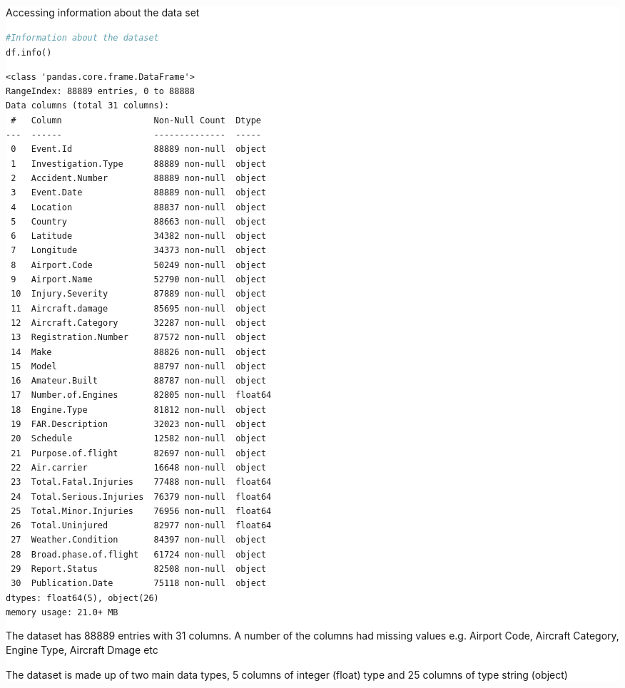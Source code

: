 Accessing information about the data set


```python
#Information about the dataset
df.info()
```

    <class 'pandas.core.frame.DataFrame'>
    RangeIndex: 88889 entries, 0 to 88888
    Data columns (total 31 columns):
     #   Column                  Non-Null Count  Dtype  
    ---  ------                  --------------  -----  
     0   Event.Id                88889 non-null  object 
     1   Investigation.Type      88889 non-null  object 
     2   Accident.Number         88889 non-null  object 
     3   Event.Date              88889 non-null  object 
     4   Location                88837 non-null  object 
     5   Country                 88663 non-null  object 
     6   Latitude                34382 non-null  object 
     7   Longitude               34373 non-null  object 
     8   Airport.Code            50249 non-null  object 
     9   Airport.Name            52790 non-null  object 
     10  Injury.Severity         87889 non-null  object 
     11  Aircraft.damage         85695 non-null  object 
     12  Aircraft.Category       32287 non-null  object 
     13  Registration.Number     87572 non-null  object 
     14  Make                    88826 non-null  object 
     15  Model                   88797 non-null  object 
     16  Amateur.Built           88787 non-null  object 
     17  Number.of.Engines       82805 non-null  float64
     18  Engine.Type             81812 non-null  object 
     19  FAR.Description         32023 non-null  object 
     20  Schedule                12582 non-null  object 
     21  Purpose.of.flight       82697 non-null  object 
     22  Air.carrier             16648 non-null  object 
     23  Total.Fatal.Injuries    77488 non-null  float64
     24  Total.Serious.Injuries  76379 non-null  float64
     25  Total.Minor.Injuries    76956 non-null  float64
     26  Total.Uninjured         82977 non-null  float64
     27  Weather.Condition       84397 non-null  object 
     28  Broad.phase.of.flight   61724 non-null  object 
     29  Report.Status           82508 non-null  object 
     30  Publication.Date        75118 non-null  object 
    dtypes: float64(5), object(26)
    memory usage: 21.0+ MB


The dataset has 88889 entries with 31 columns. A number of the columns had missing values e.g. Airport Code, Aircraft Category, Engine Type, Aircraft Dmage etc

The dataset is made up of two main data types, 5 columns of integer (float) type and 25 columns of type string (object)
